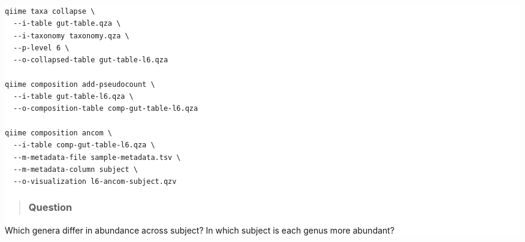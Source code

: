 ```Shell
qiime taxa collapse \
  --i-table gut-table.qza \
  --i-taxonomy taxonomy.qza \
  --p-level 6 \
  --o-collapsed-table gut-table-l6.qza

qiime composition add-pseudocount \
  --i-table gut-table-l6.qza \
  --o-composition-table comp-gut-table-l6.qza

qiime composition ancom \
  --i-table comp-gut-table-l6.qza \
  --m-metadata-file sample-metadata.tsv \
  --m-metadata-column subject \
  --o-visualization l6-ancom-subject.qzv
```

>### Question
Which genera differ in abundance across subject? In which subject is
each genus more abundant?

